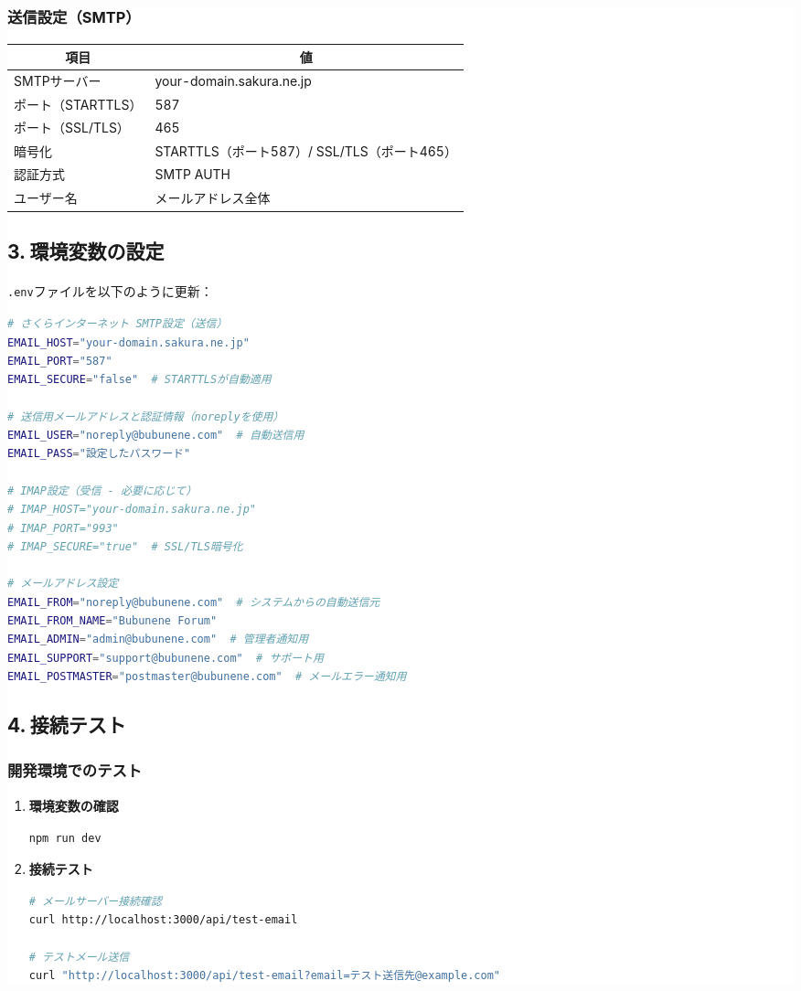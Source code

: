 ### 送信設定（SMTP）
| 項目 | 値 |
|-----|-----|
| SMTPサーバー | your-domain.sakura.ne.jp |
| ポート（STARTTLS） | 587 |
| ポート（SSL/TLS） | 465 |
| 暗号化 | STARTTLS（ポート587）/ SSL/TLS（ポート465） |
| 認証方式 | SMTP AUTH |
| ユーザー名 | メールアドレス全体 |

## 3. 環境変数の設定

`.env`ファイルを以下のように更新：

```bash
# さくらインターネット SMTP設定（送信）
EMAIL_HOST="your-domain.sakura.ne.jp"
EMAIL_PORT="587"
EMAIL_SECURE="false"  # STARTTLSが自動適用

# 送信用メールアドレスと認証情報（noreplyを使用）
EMAIL_USER="noreply@bubunene.com"  # 自動送信用
EMAIL_PASS="設定したパスワード"

# IMAP設定（受信 - 必要に応じて）
# IMAP_HOST="your-domain.sakura.ne.jp"
# IMAP_PORT="993"
# IMAP_SECURE="true"  # SSL/TLS暗号化

# メールアドレス設定
EMAIL_FROM="noreply@bubunene.com"  # システムからの自動送信元
EMAIL_FROM_NAME="Bubunene Forum"
EMAIL_ADMIN="admin@bubunene.com"  # 管理者通知用
EMAIL_SUPPORT="support@bubunene.com"  # サポート用
EMAIL_POSTMASTER="postmaster@bubunene.com"  # メールエラー通知用
```

## 4. 接続テスト

### 開発環境でのテスト

1. **環境変数の確認**
   ```bash
   npm run dev
   ```

2. **接続テスト**
   ```bash
   # メールサーバー接続確認
   curl http://localhost:3000/api/test-email
   
   # テストメール送信
   curl "http://localhost:3000/api/test-email?email=テスト送信先@example.com"
   ```
